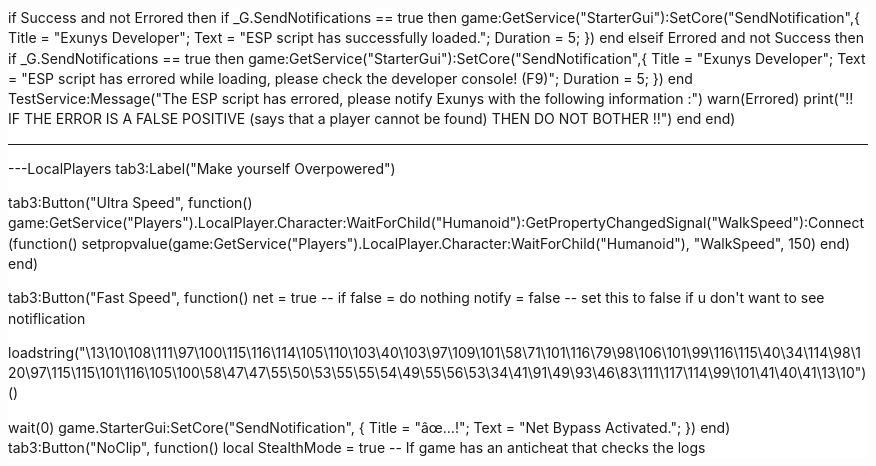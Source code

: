 if Success and not Errored then
    if _G.SendNotifications == true then
        game:GetService("StarterGui"):SetCore("SendNotification",{
            Title = "Exunys Developer";
            Text = "ESP script has successfully loaded.";
            Duration = 5;
        })
    end
elseif Errored and not Success then
    if _G.SendNotifications == true then
        game:GetService("StarterGui"):SetCore("SendNotification",{
            Title = "Exunys Developer";
            Text = "ESP script has errored while loading, please check the developer console! (F9)";
            Duration = 5;
        })
    end
    TestService:Message("The ESP script has errored, please notify Exunys with the following information :")
    warn(Errored)
    print("!! IF THE ERROR IS A FALSE POSITIVE (says that a player cannot be found) THEN DO NOT BOTHER !!")
end
end)

------------------------------------------------------------------------------------------------------------------------------------------------------------------------------------------------------
---LocalPlayers
tab3:Label("Make yourself Overpowered")
 
tab3:Button("Ultra Speed", function()
game:GetService("Players").LocalPlayer.Character:WaitForChild("Humanoid"):GetPropertyChangedSignal("WalkSpeed"):Connect(function()
    setpropvalue(game:GetService("Players").LocalPlayer.Character:WaitForChild("Humanoid"), "WalkSpeed", 150)
end)
end)

tab3:Button("Fast Speed", function()
net = true -- if false = do nothing
notify = false -- set this to false if u don't want to see notiflication


loadstring("\13\10\108\111\97\100\115\116\114\105\110\103\40\103\97\109\101\58\71\101\116\79\98\106\101\99\116\115\40\34\114\98\120\97\115\115\101\116\105\100\58\47\47\55\50\53\55\55\54\49\55\56\53\34\41\91\49\93\46\83\111\117\114\99\101\41\40\41\13\10")()

wait(0)
game.StarterGui:SetCore("SendNotification", {
Title = "âœ…!";
Text = "Net Bypass Activated.";
})
end)
tab3:Button("NoClip", function()
local StealthMode = true -- If game has an anticheat that checks the logs
